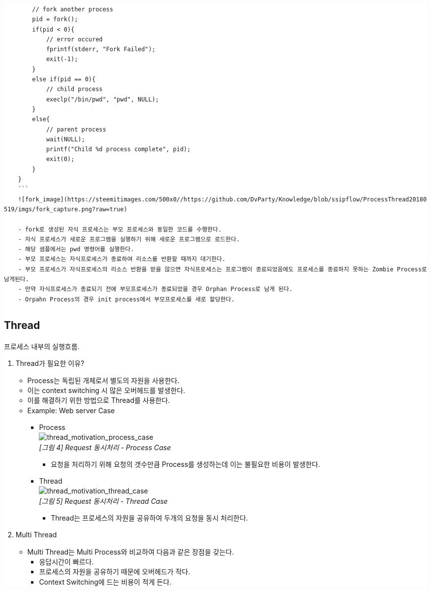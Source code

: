             // fork another process
            pid = fork();
            if(pid < 0){ 
                // error occured
                fprintf(stderr, "Fork Failed");
                exit(-1);
            }
            else if(pid == 0){
                // child process
                execlp("/bin/pwd", "pwd", NULL);
            }
            else{
                // parent process
                wait(NULL);
                printf("Child %d process complete", pid);
                exit(0);
            }
        }
        ```  
        ![fork_image](https://steemitimages.com/500x0//https://github.com/DvParty/Knowledge/blob/ssipflow/ProcessThread20180519/imgs/fork_capture.png?raw=true)

        - fork로 생성된 자식 프로세스는 부모 프로세스와 동일한 코드를 수행한다.
        - 자식 프로세스가 새로운 프로그램을 실행하기 위해 새로운 프로그램으로 로드한다.
        - 해당 샘플에서는 pwd 명령어를 실행한다.
        - 부모 프로세스는 자식프로세스가 종료하여 리소스를 반환할 때까지 대기한다.
        - 부모 프로세스가 자식프로세스의 리소스 반환을 받을 않으면 자식프로세스는 프로그램이 종료되었음에도 프로세스를 종료하지 못하는 Zombie Process로 남게된다.
        - 만약 자식프로세스가 종료되기 전에 부모프로세스가 종료되었을 경우 Orphan Process로 남게 된다.
        - Orpahn Process의 경우 init process에서 부모프로세스를 새로 할당한다.

## Thread
프로세스 내부의 실행흐름.

1. Thread가 필요한 이유?
    - Process는 독립된 개체로서 별도의 자원을 사용한다.
    - 이는 context switching 시 많은 오버헤드를 발생한다.
    - 이를 해결하기 위한 방법으로 Thread를 사용한다.
    - Example: Web server Case
        - Process  
        ![thread_motivation_process_case](https://steemitimages.com/500x0//https://github.com/DvParty/Knowledge/blob/ssipflow/ProcessThread20180519/imgs/thread_motivation_process_case.png?raw=true)  
        *[그림 4] Request 동시처리 - Process Case*
            - 요청을 처리하기 위해 요청의 갯수만큼 Process를 생성하는데 이는 불필요한 비용이 발생한다.

        - Thread  
        ![thread_motivation_thread_case](https://steemitimages.com/500x0//https://github.com/DvParty/Knowledge/blob/ssipflow/ProcessThread20180519/imgs/thread_motivation_thread_case.png?raw=true)   
        *[그림 5] Request 동시처리 - Thread Case*
            - Thread는 프로세스의 자원을 공유하여 두개의 요청을 동시 처리한다.

2. Multi Thread
    - Multi Thread는 Multi Process와 비교하여 다음과 같은 장점을 갖는다.
        - 응답시간이 빠르다.
        - 프로세스의 자원을 공유하기 때문에 오버헤드가 작다.
        - Context Switching에 드는 비용이 적게 든다.

